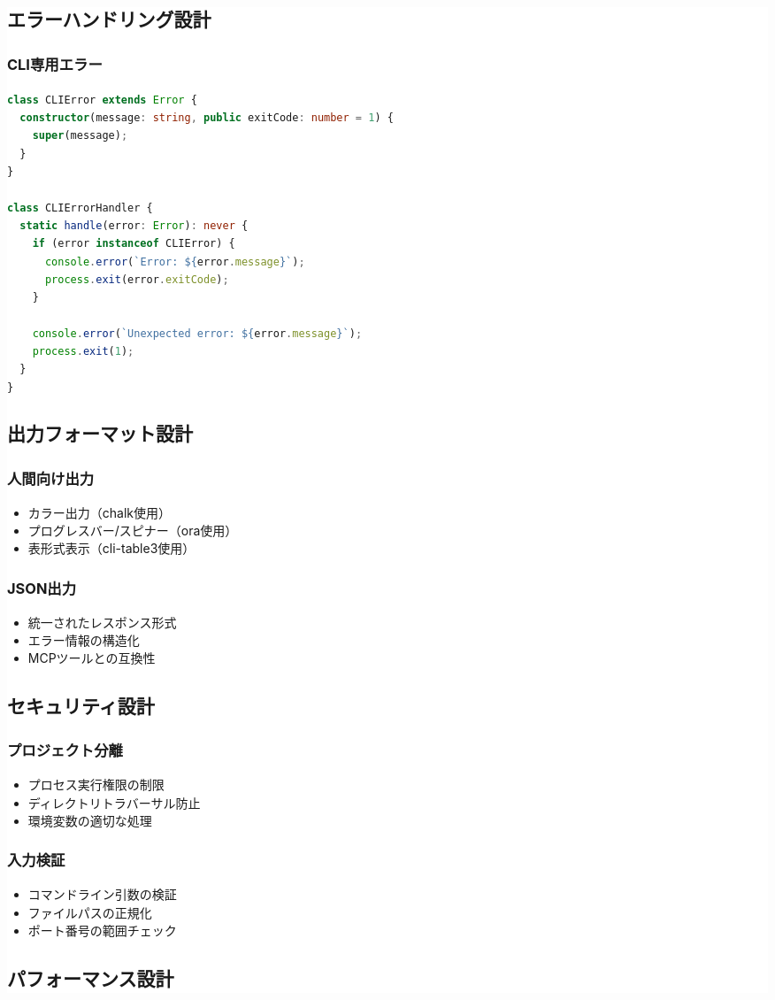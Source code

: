 ## エラーハンドリング設計

### CLI専用エラー
```typescript
class CLIError extends Error {
  constructor(message: string, public exitCode: number = 1) {
    super(message);
  }
}

class CLIErrorHandler {
  static handle(error: Error): never {
    if (error instanceof CLIError) {
      console.error(`Error: ${error.message}`);
      process.exit(error.exitCode);
    }
    
    console.error(`Unexpected error: ${error.message}`);
    process.exit(1);
  }
}
```

## 出力フォーマット設計

### 人間向け出力
- カラー出力（chalk使用）
- プログレスバー/スピナー（ora使用）  
- 表形式表示（cli-table3使用）

### JSON出力
- 統一されたレスポンス形式
- エラー情報の構造化
- MCPツールとの互換性

## セキュリティ設計

### プロジェクト分離
- プロセス実行権限の制限
- ディレクトリトラバーサル防止
- 環境変数の適切な処理

### 入力検証
- コマンドライン引数の検証
- ファイルパスの正規化
- ポート番号の範囲チェック

## パフォーマンス設計
